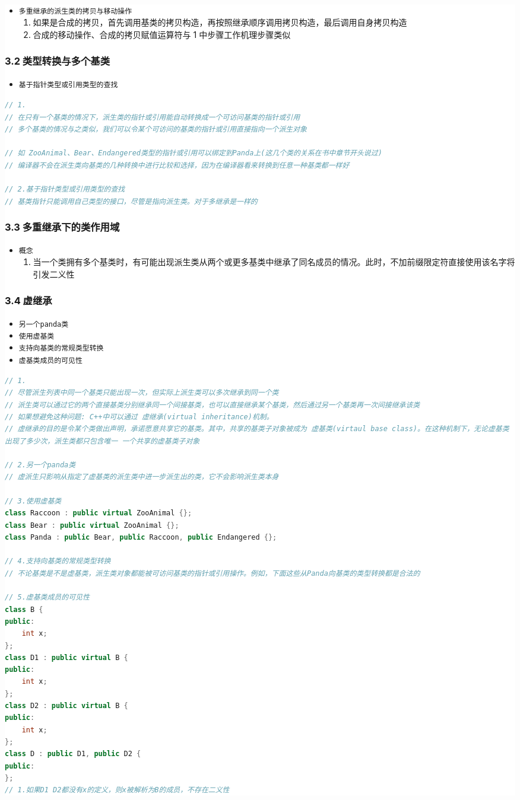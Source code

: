* `多重继承的派生类的拷贝与移动操作`
    1. 如果是合成的拷贝，首先调用基类的拷贝构造，再按照继承顺序调用拷贝构造，最后调用自身拷贝构造
    2. 合成的移动操作、合成的拷贝赋值运算符与 1 中步骤工作机理步骤类似

### 3.2 类型转换与多个基类
* `基于指针类型或引用类型的查找`
```cpp
// 1.
// 在只有一个基类的情况下，派生类的指针或引用能自动转换成一个可访问基类的指针或引用
// 多个基类的情况与之类似，我们可以令某个可访问的基类的指针或引用直接指向一个派生对象

// 如 ZooAnimal、Bear、Endangered类型的指针或引用可以绑定到Panda上(这几个类的关系在书中章节开头说过)
// 编译器不会在派生类向基类的几种转换中进行比较和选择，因为在编译器看来转换到任意一种基类都一样好

// 2.基于指针类型或引用类型的查找
// 基类指针只能调用自己类型的接口，尽管是指向派生类。对于多继承是一样的
```

### 3.3 多重继承下的类作用域
* `概念`
    1. 当一个类拥有多个基类时，有可能出现派生类从两个或更多基类中继承了同名成员的情况。此时，不加前缀限定符直接使用该名字将引发二义性

### 3.4 虚继承
* `另一个panda类`
* `使用虚基类`
* `支持向基类的常规类型转换`
* `虚基类成员的可见性`
```cpp
// 1.
// 尽管派生列表中同一个基类只能出现一次，但实际上派生类可以多次继承到同一个类
// 派生类可以通过它的两个直接基类分别继承同一个间接基类，也可以直接继承某个基类，然后通过另一个基类再一次间接继承该类
// 如果想避免这种问题: C++中可以通过 虚继承(virtual inheritance)机制。
// 虚继承的目的是令某个类做出声明，承诺愿意共享它的基类。其中，共享的基类子对象被成为 虚基类(virtaul base class)。在这种机制下，无论虚基类出现了多少次，派生类都只包含唯一 一个共享的虚基类子对象

// 2.另一个panda类
// 虚派生只影响从指定了虚基类的派生类中进一步派生出的类，它不会影响派生类本身

// 3.使用虚基类
class Raccoon : public virtual ZooAnimal {};
class Bear : public virtual ZooAnimal {};
class Panda : public Bear, public Raccoon, public Endangered {};

// 4.支持向基类的常规类型转换
// 不论基类是不是虚基类，派生类对象都能被可访问基类的指针或引用操作。例如，下面这些从Panda向基类的类型转换都是合法的

// 5.虚基类成员的可见性
class B {
public:
    int x;
};
class D1 : public virtual B {
public:
    int x;
};
class D2 : public virtual B {
public:
    int x;
};
class D : public D1, public D2 {
public:
};
// 1.如果D1 D2都没有x的定义，则x被解析为B的成员，不存在二义性
```